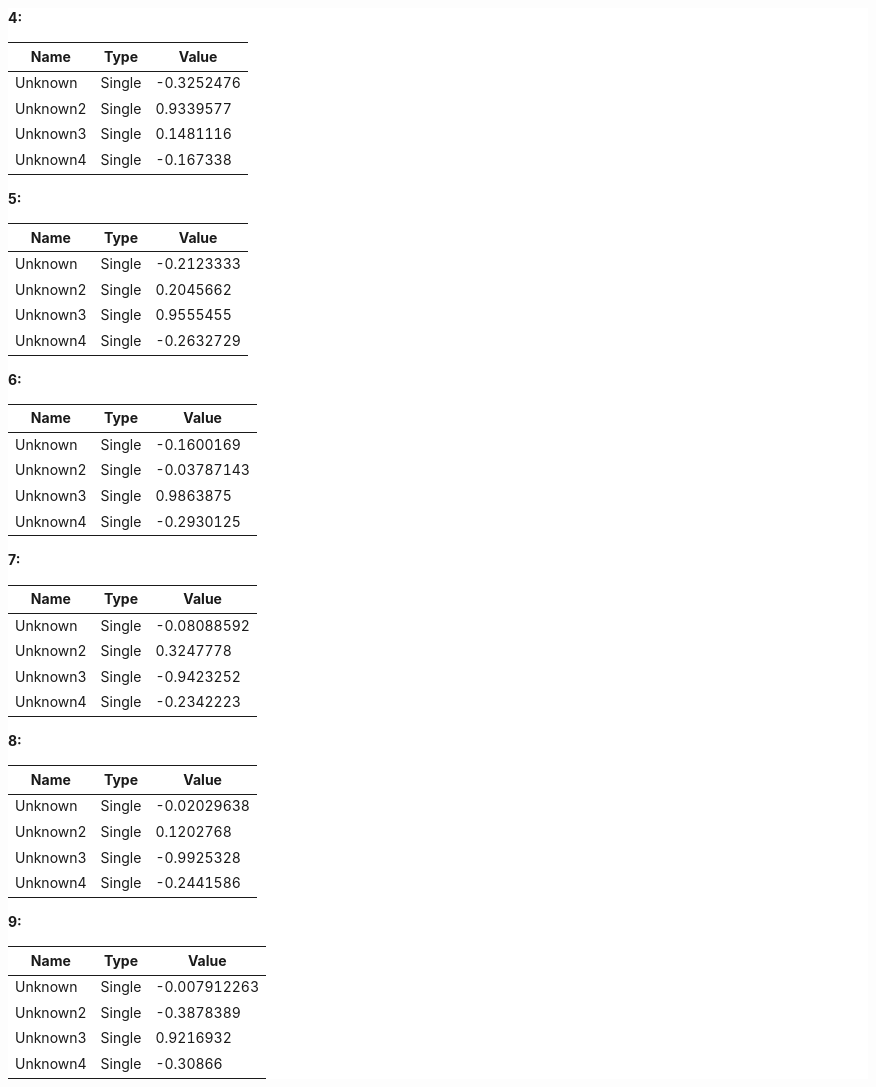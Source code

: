 
**4:**

Name	| Type	| Value
---	|---	|---	|
Unknown	|Single	|-0.3252476
Unknown2	|Single	|0.9339577
Unknown3	|Single	|0.1481116
Unknown4	|Single	|-0.167338


**5:**

Name	| Type	| Value
---	|---	|---	|
Unknown	|Single	|-0.2123333
Unknown2	|Single	|0.2045662
Unknown3	|Single	|0.9555455
Unknown4	|Single	|-0.2632729


**6:**

Name	| Type	| Value
---	|---	|---	|
Unknown	|Single	|-0.1600169
Unknown2	|Single	|-0.03787143
Unknown3	|Single	|0.9863875
Unknown4	|Single	|-0.2930125


**7:**

Name	| Type	| Value
---	|---	|---	|
Unknown	|Single	|-0.08088592
Unknown2	|Single	|0.3247778
Unknown3	|Single	|-0.9423252
Unknown4	|Single	|-0.2342223


**8:**

Name	| Type	| Value
---	|---	|---	|
Unknown	|Single	|-0.02029638
Unknown2	|Single	|0.1202768
Unknown3	|Single	|-0.9925328
Unknown4	|Single	|-0.2441586


**9:**

Name	| Type	| Value
---	|---	|---	|
Unknown	|Single	|-0.007912263
Unknown2	|Single	|-0.3878389
Unknown3	|Single	|0.9216932
Unknown4	|Single	|-0.30866
